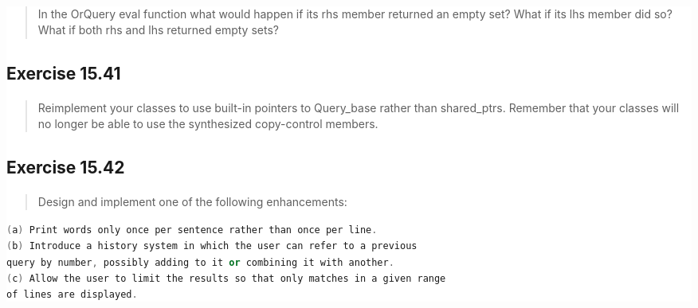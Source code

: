 > In the OrQuery eval function what would happen if its
rhs member returned an empty set? What if its lhs member did so? What if
both rhs and lhs returned empty sets?

## Exercise 15.41

> Reimplement your classes to use built-in pointers to
Query_base rather than shared_ptrs. Remember that your classes will no
longer be able to use the synthesized copy-control members.

## Exercise 15.42

> Design and implement one of the following enhancements:
```cpp
(a) Print words only once per sentence rather than once per line.
(b) Introduce a history system in which the user can refer to a previous
query by number, possibly adding to it or combining it with another.
(c) Allow the user to limit the results so that only matches in a given range
of lines are displayed.
```
